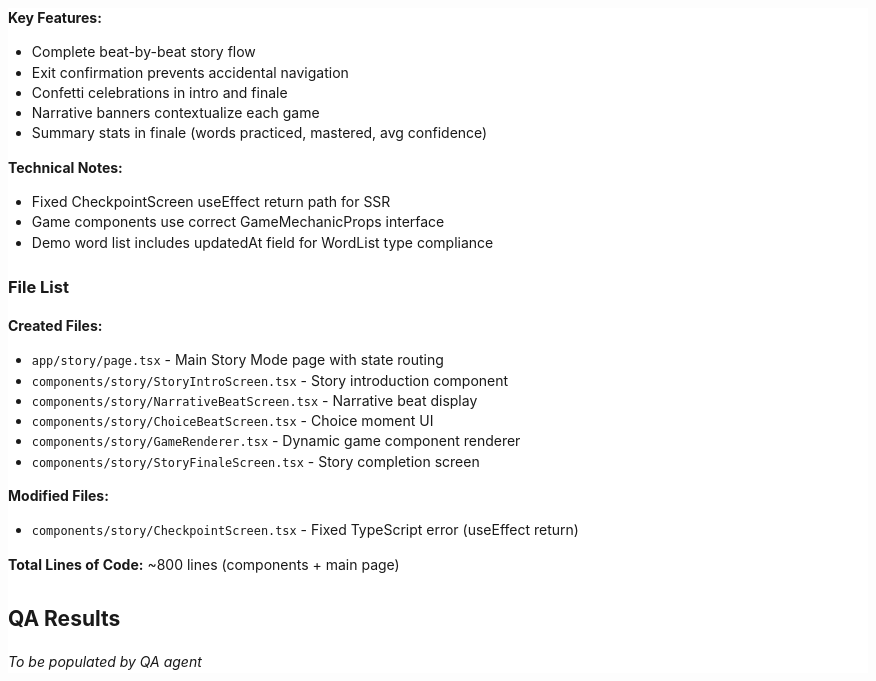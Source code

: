 **Key Features:**
- Complete beat-by-beat story flow
- Exit confirmation prevents accidental navigation
- Confetti celebrations in intro and finale
- Narrative banners contextualize each game
- Summary stats in finale (words practiced, mastered, avg confidence)

**Technical Notes:**
- Fixed CheckpointScreen useEffect return path for SSR
- Game components use correct GameMechanicProps interface
- Demo word list includes updatedAt field for WordList type compliance

### File List

**Created Files:**
- `app/story/page.tsx` - Main Story Mode page with state routing
- `components/story/StoryIntroScreen.tsx` - Story introduction component
- `components/story/NarrativeBeatScreen.tsx` - Narrative beat display
- `components/story/ChoiceBeatScreen.tsx` - Choice moment UI
- `components/story/GameRenderer.tsx` - Dynamic game component renderer
- `components/story/StoryFinaleScreen.tsx` - Story completion screen

**Modified Files:**
- `components/story/CheckpointScreen.tsx` - Fixed TypeScript error (useEffect return)

**Total Lines of Code:** ~800 lines (components + main page)

## QA Results

_To be populated by QA agent_
